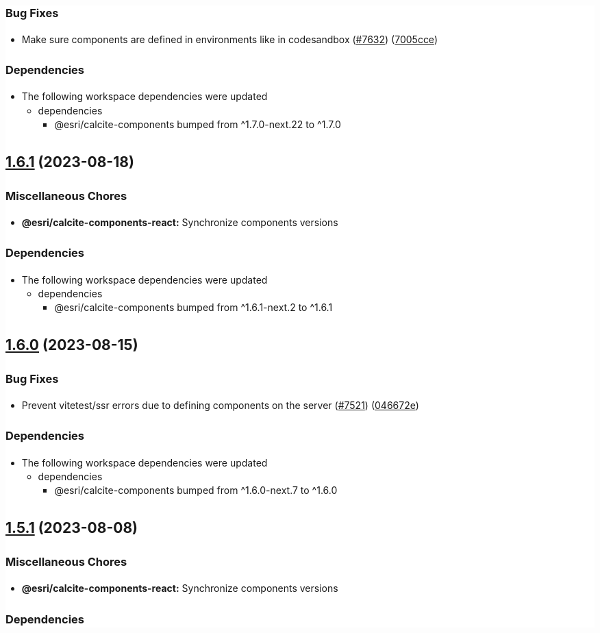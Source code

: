 ### Bug Fixes

- Make sure components are defined in environments like in codesandbox ([#7632](https://github.com/Esri/calcite-design-system/issues/7632)) ([7005cce](https://github.com/Esri/calcite-design-system/commit/7005cce95835193c8fc8ab41ad47b64abe9de66e))

### Dependencies

- The following workspace dependencies were updated
  - dependencies
    - @esri/calcite-components bumped from ^1.7.0-next.22 to ^1.7.0

## [1.6.1](https://github.com/Esri/calcite-design-system/compare/@esri/calcite-components-react@1.6.0...@esri/calcite-components-react@1.6.1) (2023-08-18)

### Miscellaneous Chores

- **@esri/calcite-components-react:** Synchronize components versions

### Dependencies

- The following workspace dependencies were updated
  - dependencies
    - @esri/calcite-components bumped from ^1.6.1-next.2 to ^1.6.1

## [1.6.0](https://github.com/Esri/calcite-design-system/compare/@esri/calcite-components-react@1.5.1...@esri/calcite-components-react@1.6.0) (2023-08-15)

### Bug Fixes

- Prevent vitetest/ssr errors due to defining components on the server ([#7521](https://github.com/Esri/calcite-design-system/issues/7521)) ([046672e](https://github.com/Esri/calcite-design-system/commit/046672e8a0145b4519f438f1819d515031e14eb3))

### Dependencies

- The following workspace dependencies were updated
  - dependencies
    - @esri/calcite-components bumped from ^1.6.0-next.7 to ^1.6.0

## [1.5.1](https://github.com/Esri/calcite-design-system/compare/@esri/calcite-components-react@1.5.0...@esri/calcite-components-react@1.5.1) (2023-08-08)

### Miscellaneous Chores

- **@esri/calcite-components-react:** Synchronize components versions

### Dependencies
